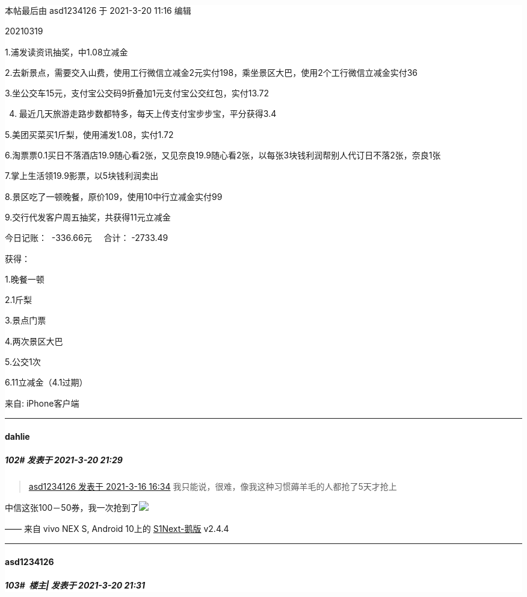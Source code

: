 
 本帖最后由 asd1234126 于 2021-3-20 11:16 编辑 

20210319

1.浦发读资讯抽奖，中1.08立减金

2.去新景点，需要交入山费，使用工行微信立减金2元实付198，乘坐景区大巴，使用2个工行微信立减金实付36

3.坐公交车15元，支付宝公交码9折叠加1元支付宝公交红包，实付13.72

4. 最近几天旅游走路步数都特多，每天上传支付宝步步宝，平分获得3.4

5.美团买菜买1斤梨，使用浦发1.08，实付1.72

6.淘票票0.1买日不落酒店19.9随心看2张，又见奈良19.9随心看2张，以每张3块钱利润帮别人代订日不落2张，奈良1张

7.掌上生活领19.9影票，以5块钱利润卖出

8.景区吃了一顿晚餐，原价109，使用10中行立减金实付99

9.交行代发客户周五抽奖，共获得11元立减金


今日记账：  -336.66元     合计： -2733.49

获得：

1.晚餐一顿

2.1斤梨

3.景点门票

4.两次景区大巴

5.公交1次

6.11立减金（4.1过期）


来自: iPhone客户端


*****

####  dahlie  
##### 102#       发表于 2021-3-20 21:29


<blockquote><a href="httphttps://bbs.saraba1st.com/2b/forum.php?mod=redirect&amp;goto=findpost&amp;pid=50643257&amp;ptid=1990527" target="_blank">asd1234126 发表于 2021-3-16 16:34</a>
我只能说，很难，像我这种习惯薅羊毛的人都抢了5天才抢上</blockquote>
中信这张100－50券，我一次抢到了<img src="https://static.saraba1st.com/image/smiley/face2017/068.png" referrerpolicy="no-referrer">

—— 来自 vivo NEX S, Android 10上的 [S1Next-鹅版](https://github.com/ykrank/S1-Next/releases) v2.4.4


*****

####  asd1234126  
##### 103#         楼主| 发表于 2021-3-20 21:31
